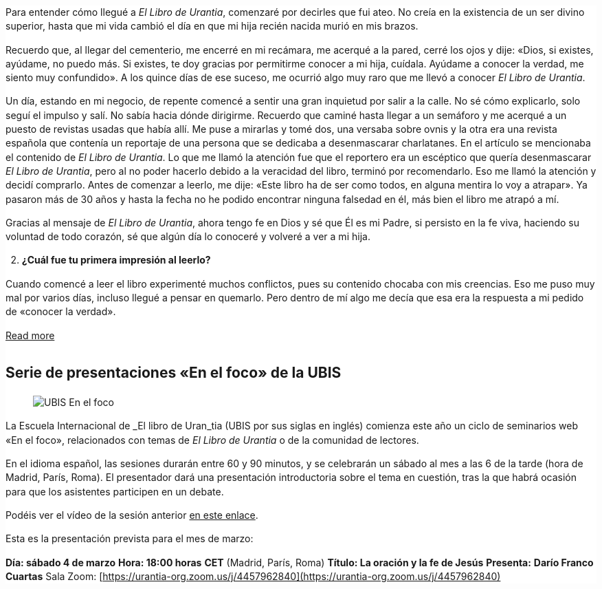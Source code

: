 Para entender cómo llegué a _El Libro de Urantia_, comenzaré por decirles que fui ateo. No creía en la existencia de un ser divino superior, hasta que mi vida cambió el día en que mi hija recién nacida murió en mis brazos.

Recuerdo que, al llegar del cementerio, me encerré en mi recámara, me acerqué a la pared, cerré los ojos y dije: «Dios, si existes, ayúdame, no puedo más. Si existes, te doy gracias por permitirme conocer a mi hija, cuídala. Ayúdame a conocer la verdad, me siento muy confundido». A los quince días de ese suceso, me ocurrió algo muy raro que me llevó a conocer _El Libro de Urantia_.

Un día, estando en mi negocio, de repente comencé a sentir una gran inquietud por salir a la calle. No sé cómo explicarlo, solo seguí el impulso y salí. No sabía hacia dónde dirigirme. Recuerdo que caminé hasta llegar a un semáforo y me acerqué a un puesto de revistas usadas que había allí. Me puse a mirarlas y tomé dos, una versaba sobre ovnis y la otra era una revista española que contenía un reportaje de una persona que se dedicaba a desenmascarar charlatanes. En el artículo se mencionaba el contenido de _El Libro de Urantia_. Lo que me llamó la atención fue que el reportero era un escéptico que quería desenmascarar _El Libro de Urantia_, pero al no poder hacerlo debido a la veracidad del libro, terminó por recomendarlo. Eso me llamó la atención y decidí comprarlo. Antes de comenzar a leerlo, me dije: «Este libro ha de ser como todos, en alguna mentira lo voy a atrapar». Ya pasaron más de 30 años y hasta la fecha no he podido encontrar ninguna falsedad en él, más bien el libro me atrapó a mí.

Gracias al mensaje de _El Libro de Urantia_, ahora tengo fe en Dios y sé que Él es mi Padre, si persisto en la fe viva, haciendo su voluntad de todo corazón, sé que algún día lo conoceré y volveré a ver a mi hija.

2. **¿Cuál fue tu primera impresión al leerlo?**

Cuando comencé a leer el libro experimenté muchos conflictos, pues su contenido chocaba con mis creencias. Eso me puso muy mal por varios días, incluso llegué a pensar en quemarlo. Pero dentro de mí algo me decía que esa era la respuesta a mi pedido de «conocer la verdad».

[Read more](/es/article/Luz_y_Vida/Cuestionario_Urantiano_Martin_Guzman)
<br style="clear:both" />

## Serie de presentaciones «En el foco» de la UBIS

<figure id="Figure_14" class="image urantiapedia">
<img src="../../../output/wikijs/image/article/Luz_y_Vida/LyV_2023_03/UBIS-En-el-foco.png" alt="UBIS En el foco">
</figure>

La Escuela Internacional de _El libro de Uran_tia (UBIS por sus siglas en inglés) comienza este año un ciclo de seminarios web «En el foco», relacionados con temas de _El Libro de Urantia_ o de la comunidad de lectores.

En el idioma español, las sesiones durarán entre 60 y 90 minutos, y se celebrarán un sábado al mes a las 6 de la tarde (hora de Madrid, París, Roma). El presentador dará una presentación introductoria sobre el tema en cuestión, tras la que habrá ocasión para que los asistentes participen en un debate.

Podéis ver el vídeo de la sesión anterior [en este enlace](https://www.youtube.com/watch?v=wYjwmiZS7LQ).

Esta es la presentación prevista para el mes de marzo:

**Día: sábado 4 de marzo**
**Hora: 18:00 horas** **CET** (Madrid, París, Roma)
**Título: La oración y la fe de Jesús**
**Presenta:** **Darío Franco Cuartas**
Sala Zoom: [https://urantia-org.zoom.us/j/4457962840](https://urantia-org.zoom.us/j/4457962840)
